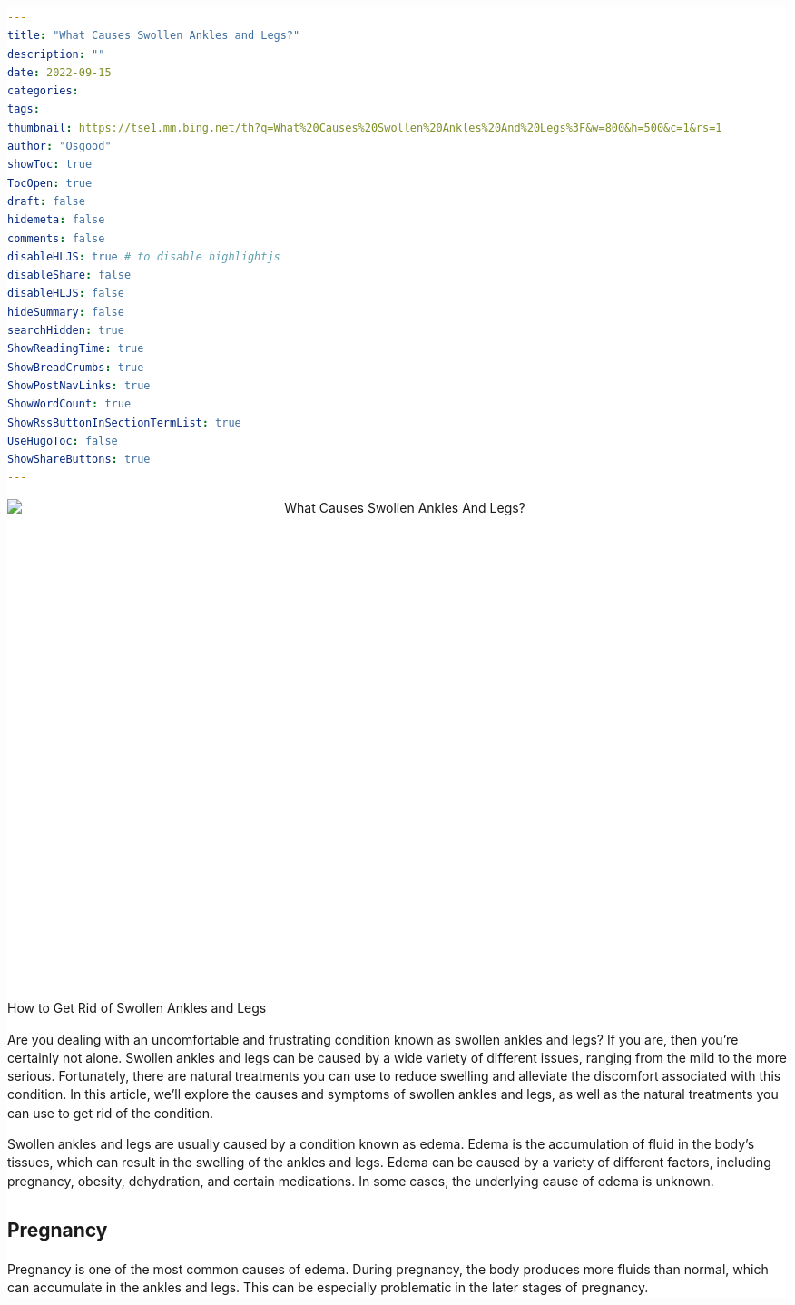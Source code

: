 ```yaml
---
title: "What Causes Swollen Ankles and Legs?"
description: ""
date: 2022-09-15
categories: 
tags: 
thumbnail: https://tse1.mm.bing.net/th?q=What%20Causes%20Swollen%20Ankles%20And%20Legs%3F&w=800&h=500&c=1&rs=1
author: "Osgood"
showToc: true
TocOpen: true
draft: false
hidemeta: false
comments: false
disableHLJS: true # to disable highlightjs
disableShare: false
disableHLJS: false
hideSummary: false
searchHidden: true
ShowReadingTime: true
ShowBreadCrumbs: true
ShowPostNavLinks: true
ShowWordCount: true
ShowRssButtonInSectionTermList: true
UseHugoToc: false
ShowShareButtons: true
---
```


<center>
	<img src="https://tse1.mm.bing.net/th?q=What%20Causes%20Swollen%20Ankles%20And%20Legs%3F&w=800&h=500&c=1&rs=1" alt="What Causes Swollen Ankles And Legs?" width="800" height="500" style="display: block; width: 100%; height: auto">
</center>

How to Get Rid of Swollen Ankles and Legs

Are you dealing with an uncomfortable and frustrating condition known as swollen ankles and legs? If you are, then you’re certainly not alone. Swollen ankles and legs can be caused by a wide variety of different issues, ranging from the mild to the more serious. Fortunately, there are natural treatments you can use to reduce swelling and alleviate the discomfort associated with this condition. In this article, we’ll explore the causes and symptoms of swollen ankles and legs, as well as the natural treatments you can use to get rid of the condition.



Swollen ankles and legs are usually caused by a condition known as edema. Edema is the accumulation of fluid in the body’s tissues, which can result in the swelling of the ankles and legs. Edema can be caused by a variety of different factors, including pregnancy, obesity, dehydration, and certain medications. In some cases, the underlying cause of edema is unknown.

<h2>Pregnancy</h2>

Pregnancy is one of the most common causes of edema. During pregnancy, the body produces more fluids than normal, which can accumulate in the ankles and legs. This can be especially problematic in the later stages of pregnancy.
